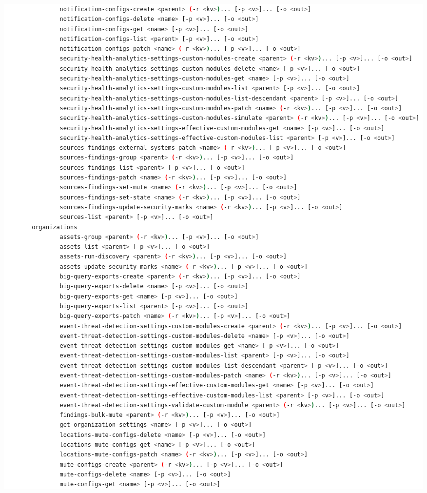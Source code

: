 ```bash
                notification-configs-create <parent> (-r <kv>)... [-p <v>]... [-o <out>]
                notification-configs-delete <name> [-p <v>]... [-o <out>]
                notification-configs-get <name> [-p <v>]... [-o <out>]
                notification-configs-list <parent> [-p <v>]... [-o <out>]
                notification-configs-patch <name> (-r <kv>)... [-p <v>]... [-o <out>]
                security-health-analytics-settings-custom-modules-create <parent> (-r <kv>)... [-p <v>]... [-o <out>]
                security-health-analytics-settings-custom-modules-delete <name> [-p <v>]... [-o <out>]
                security-health-analytics-settings-custom-modules-get <name> [-p <v>]... [-o <out>]
                security-health-analytics-settings-custom-modules-list <parent> [-p <v>]... [-o <out>]
                security-health-analytics-settings-custom-modules-list-descendant <parent> [-p <v>]... [-o <out>]
                security-health-analytics-settings-custom-modules-patch <name> (-r <kv>)... [-p <v>]... [-o <out>]
                security-health-analytics-settings-custom-modules-simulate <parent> (-r <kv>)... [-p <v>]... [-o <out>]
                security-health-analytics-settings-effective-custom-modules-get <name> [-p <v>]... [-o <out>]
                security-health-analytics-settings-effective-custom-modules-list <parent> [-p <v>]... [-o <out>]
                sources-findings-external-systems-patch <name> (-r <kv>)... [-p <v>]... [-o <out>]
                sources-findings-group <parent> (-r <kv>)... [-p <v>]... [-o <out>]
                sources-findings-list <parent> [-p <v>]... [-o <out>]
                sources-findings-patch <name> (-r <kv>)... [-p <v>]... [-o <out>]
                sources-findings-set-mute <name> (-r <kv>)... [-p <v>]... [-o <out>]
                sources-findings-set-state <name> (-r <kv>)... [-p <v>]... [-o <out>]
                sources-findings-update-security-marks <name> (-r <kv>)... [-p <v>]... [-o <out>]
                sources-list <parent> [-p <v>]... [-o <out>]
        organizations
                assets-group <parent> (-r <kv>)... [-p <v>]... [-o <out>]
                assets-list <parent> [-p <v>]... [-o <out>]
                assets-run-discovery <parent> (-r <kv>)... [-p <v>]... [-o <out>]
                assets-update-security-marks <name> (-r <kv>)... [-p <v>]... [-o <out>]
                big-query-exports-create <parent> (-r <kv>)... [-p <v>]... [-o <out>]
                big-query-exports-delete <name> [-p <v>]... [-o <out>]
                big-query-exports-get <name> [-p <v>]... [-o <out>]
                big-query-exports-list <parent> [-p <v>]... [-o <out>]
                big-query-exports-patch <name> (-r <kv>)... [-p <v>]... [-o <out>]
                event-threat-detection-settings-custom-modules-create <parent> (-r <kv>)... [-p <v>]... [-o <out>]
                event-threat-detection-settings-custom-modules-delete <name> [-p <v>]... [-o <out>]
                event-threat-detection-settings-custom-modules-get <name> [-p <v>]... [-o <out>]
                event-threat-detection-settings-custom-modules-list <parent> [-p <v>]... [-o <out>]
                event-threat-detection-settings-custom-modules-list-descendant <parent> [-p <v>]... [-o <out>]
                event-threat-detection-settings-custom-modules-patch <name> (-r <kv>)... [-p <v>]... [-o <out>]
                event-threat-detection-settings-effective-custom-modules-get <name> [-p <v>]... [-o <out>]
                event-threat-detection-settings-effective-custom-modules-list <parent> [-p <v>]... [-o <out>]
                event-threat-detection-settings-validate-custom-module <parent> (-r <kv>)... [-p <v>]... [-o <out>]
                findings-bulk-mute <parent> (-r <kv>)... [-p <v>]... [-o <out>]
                get-organization-settings <name> [-p <v>]... [-o <out>]
                locations-mute-configs-delete <name> [-p <v>]... [-o <out>]
                locations-mute-configs-get <name> [-p <v>]... [-o <out>]
                locations-mute-configs-patch <name> (-r <kv>)... [-p <v>]... [-o <out>]
                mute-configs-create <parent> (-r <kv>)... [-p <v>]... [-o <out>]
                mute-configs-delete <name> [-p <v>]... [-o <out>]
                mute-configs-get <name> [-p <v>]... [-o <out>]
```

[scopes]: https://developers.google.com/+/api/oauth#scopes
[revoke-access]: http://webapps.stackexchange.com/a/30849
[google-dev-console]: https://console.developers.google.com/
[google-project-new]: https://developers.google.com/console/help/new/